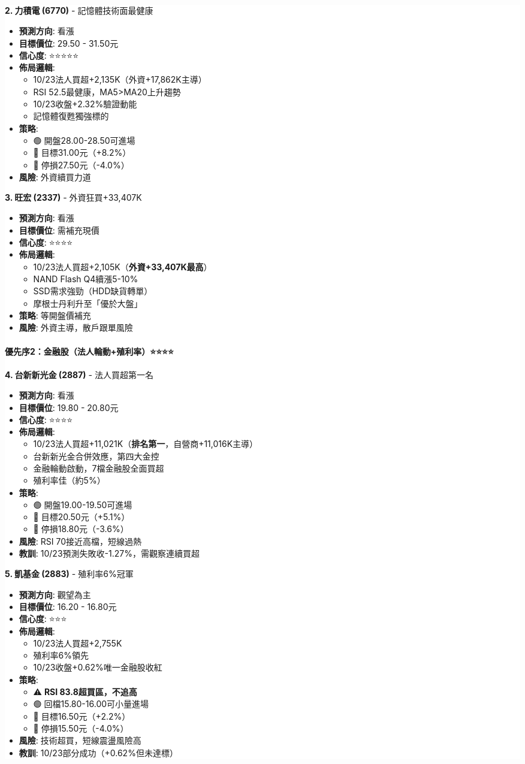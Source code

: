 **2. 力積電 (6770)** - 記憶體技術面最健康
- **預測方向**: 看漲
- **目標價位**: 29.50 - 31.50元
- **信心度**: ⭐⭐⭐⭐⭐
- **佈局邏輯**:
  - 10/23法人買超+2,135K（外資+17,862K主導）
  - RSI 52.5最健康，MA5>MA20上升趨勢
  - 10/23收盤+2.32%驗證動能
  - 記憶體復甦獨強標的
- **策略**:
  - 🟢 開盤28.00-28.50可進場
  - 🎯 目標31.00元（+8.2%）
  - 🛑 停損27.50元（-4.0%）
- **風險**: 外資續買力道

**3. 旺宏 (2337)** - 外資狂買+33,407K
- **預測方向**: 看漲
- **目標價位**: 需補充現價
- **信心度**: ⭐⭐⭐⭐
- **佈局邏輯**:
  - 10/23法人買超+2,105K（**外資+33,407K最高**）
  - NAND Flash Q4續漲5-10%
  - SSD需求強勁（HDD缺貨轉單）
  - 摩根士丹利升至「優於大盤」
- **策略**: 等開盤價補充
- **風險**: 外資主導，散戶跟單風險

#### 優先序2：金融股（法人輪動+殖利率）⭐⭐⭐⭐

**4. 台新新光金 (2887)** - 法人買超第一名
- **預測方向**: 看漲
- **目標價位**: 19.80 - 20.80元
- **信心度**: ⭐⭐⭐⭐
- **佈局邏輯**:
  - 10/23法人買超+11,021K（**排名第一**，自營商+11,016K主導）
  - 台新新光金合併效應，第四大金控
  - 金融輪動啟動，7檔金融股全面買超
  - 殖利率佳（約5%）
- **策略**:
  - 🟢 開盤19.00-19.50可進場
  - 🎯 目標20.50元（+5.1%）
  - 🛑 停損18.80元（-3.6%）
- **風險**: RSI 70接近高檔，短線過熱
- **教訓**: 10/23預測失敗收-1.27%，需觀察連續買超

**5. 凱基金 (2883)** - 殖利率6%冠軍
- **預測方向**: 觀望為主
- **目標價位**: 16.20 - 16.80元
- **信心度**: ⭐⭐⭐
- **佈局邏輯**:
  - 10/23法人買超+2,755K
  - 殖利率6%領先
  - 10/23收盤+0.62%唯一金融股收紅
- **策略**:
  - ⚠️ **RSI 83.8超買區，不追高**
  - 🟢 回檔15.80-16.00可小量進場
  - 🎯 目標16.50元（+2.2%）
  - 🛑 停損15.50元（-4.0%）
- **風險**: 技術超買，短線震盪風險高
- **教訓**: 10/23部分成功（+0.62%但未達標）

